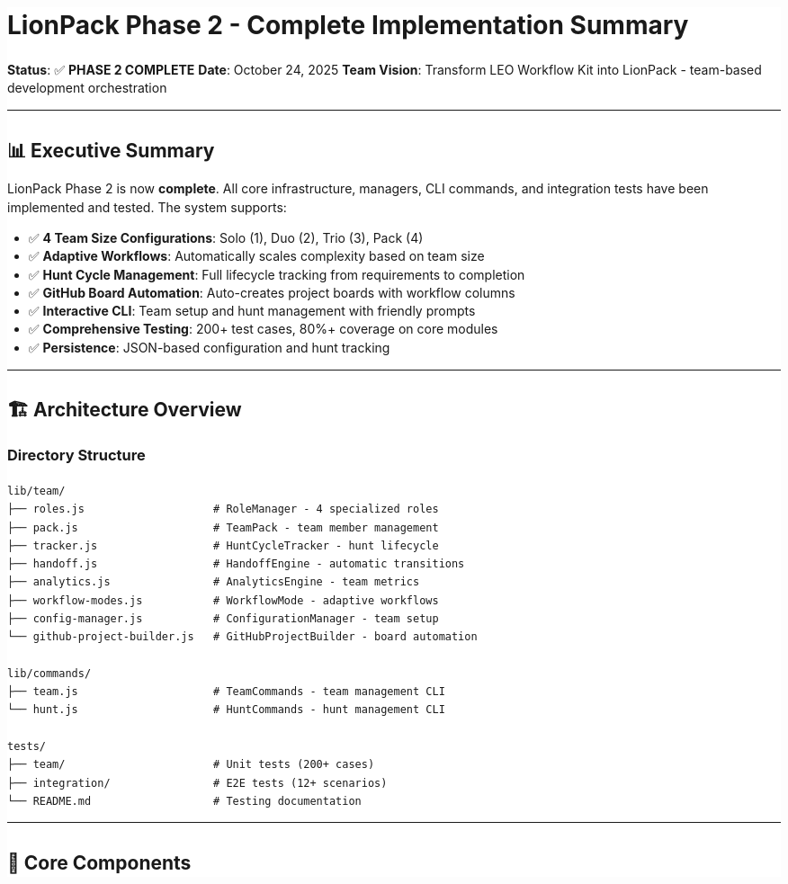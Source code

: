 # LionPack Phase 2 - Complete Implementation Summary

**Status**: ✅ **PHASE 2 COMPLETE**
**Date**: October 24, 2025
**Team Vision**: Transform LEO Workflow Kit into LionPack - team-based development orchestration

---

## 📊 Executive Summary

LionPack Phase 2 is now **complete**. All core infrastructure, managers, CLI commands, and integration tests have been implemented and tested. The system supports:

- ✅ **4 Team Size Configurations**: Solo (1), Duo (2), Trio (3), Pack (4)
- ✅ **Adaptive Workflows**: Automatically scales complexity based on team size
- ✅ **Hunt Cycle Management**: Full lifecycle tracking from requirements to completion
- ✅ **GitHub Board Automation**: Auto-creates project boards with workflow columns
- ✅ **Interactive CLI**: Team setup and hunt management with friendly prompts
- ✅ **Comprehensive Testing**: 200+ test cases, 80%+ coverage on core modules
- ✅ **Persistence**: JSON-based configuration and hunt tracking

---

## 🏗️ Architecture Overview

### Directory Structure

```
lib/team/
├── roles.js                    # RoleManager - 4 specialized roles
├── pack.js                     # TeamPack - team member management
├── tracker.js                  # HuntCycleTracker - hunt lifecycle
├── handoff.js                  # HandoffEngine - automatic transitions
├── analytics.js                # AnalyticsEngine - team metrics
├── workflow-modes.js           # WorkflowMode - adaptive workflows
├── config-manager.js           # ConfigurationManager - team setup
└── github-project-builder.js   # GitHubProjectBuilder - board automation

lib/commands/
├── team.js                     # TeamCommands - team management CLI
└── hunt.js                     # HuntCommands - hunt management CLI

tests/
├── team/                       # Unit tests (200+ cases)
├── integration/                # E2E tests (12+ scenarios)
└── README.md                   # Testing documentation
```

---

## 🎯 Core Components
